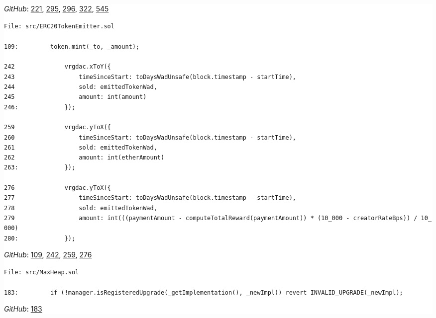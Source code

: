 *GitHub*: [221](https://github.com/code-423n4/2023-12-revolutionprotocol/blob/70ee1972ea6d047ef079fcd4b1e8700a89118405/packages/revolution/src/CultureIndex.sol#L221-L221), [295](https://github.com/code-423n4/2023-12-revolutionprotocol/blob/70ee1972ea6d047ef079fcd4b1e8700a89118405/packages/revolution/src/CultureIndex.sol#L295-L295), [296](https://github.com/code-423n4/2023-12-revolutionprotocol/blob/70ee1972ea6d047ef079fcd4b1e8700a89118405/packages/revolution/src/CultureIndex.sol#L296-L296), [322](https://github.com/code-423n4/2023-12-revolutionprotocol/blob/70ee1972ea6d047ef079fcd4b1e8700a89118405/packages/revolution/src/CultureIndex.sol#L322-L322), [545](https://github.com/code-423n4/2023-12-revolutionprotocol/blob/70ee1972ea6d047ef079fcd4b1e8700a89118405/packages/revolution/src/CultureIndex.sol#L545-L545)

```solidity
File: src/ERC20TokenEmitter.sol

109:         token.mint(_to, _amount);

242              vrgdac.xToY({
243                  timeSinceStart: toDaysWadUnsafe(block.timestamp - startTime),
244                  sold: emittedTokenWad,
245                  amount: int(amount)
246:             });

259              vrgdac.yToX({
260                  timeSinceStart: toDaysWadUnsafe(block.timestamp - startTime),
261                  sold: emittedTokenWad,
262                  amount: int(etherAmount)
263:             });

276              vrgdac.yToX({
277                  timeSinceStart: toDaysWadUnsafe(block.timestamp - startTime),
278                  sold: emittedTokenWad,
279                  amount: int(((paymentAmount - computeTotalReward(paymentAmount)) * (10_000 - creatorRateBps)) / 10_000)
280:             });

```
*GitHub*: [109](https://github.com/code-423n4/2023-12-revolutionprotocol/blob/70ee1972ea6d047ef079fcd4b1e8700a89118405/packages/revolution/src/ERC20TokenEmitter.sol#L109-L109), [242](https://github.com/code-423n4/2023-12-revolutionprotocol/blob/70ee1972ea6d047ef079fcd4b1e8700a89118405/packages/revolution/src/ERC20TokenEmitter.sol#L242-L246), [259](https://github.com/code-423n4/2023-12-revolutionprotocol/blob/70ee1972ea6d047ef079fcd4b1e8700a89118405/packages/revolution/src/ERC20TokenEmitter.sol#L259-L263), [276](https://github.com/code-423n4/2023-12-revolutionprotocol/blob/70ee1972ea6d047ef079fcd4b1e8700a89118405/packages/revolution/src/ERC20TokenEmitter.sol#L276-L280)

```solidity
File: src/MaxHeap.sol

183:         if (!manager.isRegisteredUpgrade(_getImplementation(), _newImpl)) revert INVALID_UPGRADE(_newImpl);

```
*GitHub*: [183](https://github.com/code-423n4/2023-12-revolutionprotocol/blob/70ee1972ea6d047ef079fcd4b1e8700a89118405/packages/revolution/src/MaxHeap.sol#L183-L183)
